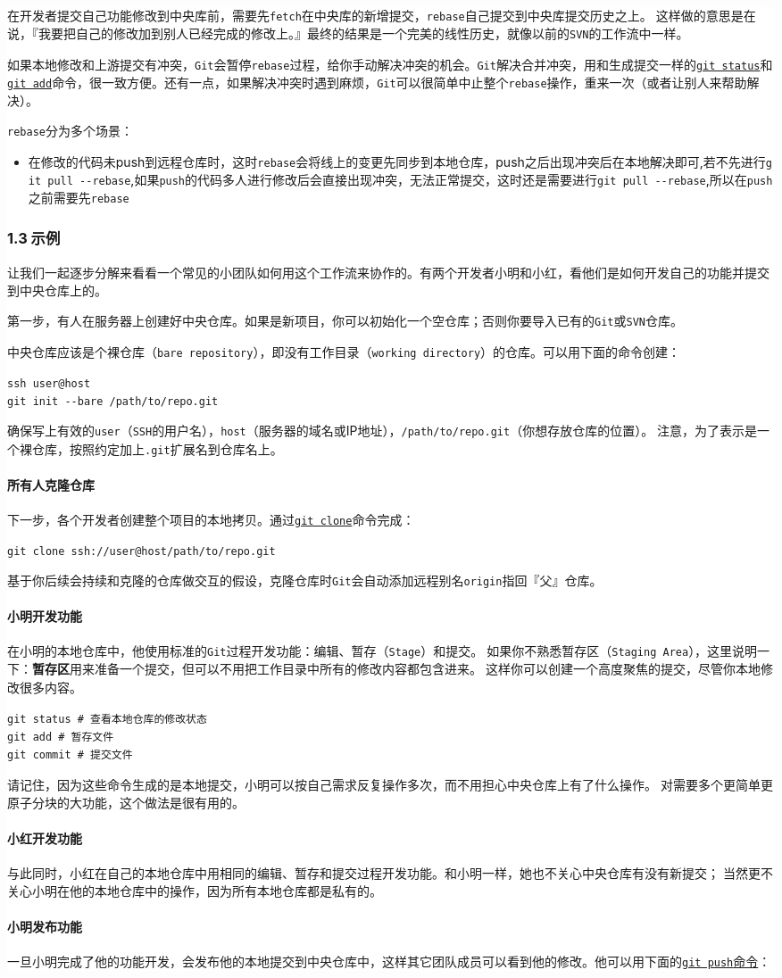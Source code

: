 在开发者提交自己功能修改到中央库前，需要先`fetch`在中央库的新增提交，`rebase`自己提交到中央库提交历史之上。 这样做的意思是在说，『我要把自己的修改加到别人已经完成的修改上。』最终的结果是一个完美的线性历史，就像以前的`SVN`的工作流中一样。 

如果本地修改和上游提交有冲突，`Git`会暂停`rebase`过程，给你手动解决冲突的机会。`Git`解决合并冲突，用和生成提交一样的[`git status`](https://www.atlassian.com/git/tutorial/git-basics#!status)和[`git add`](https://www.atlassian.com/git/tutorial/git-basics#!add)命令，很一致方便。还有一点，如果解决冲突时遇到麻烦，`Git`可以很简单中止整个`rebase`操作，重来一次（或者让别人来帮助解决）。

`rebase`分为多个场景：

- 在修改的代码未push到远程仓库时，这时`rebase`会将线上的变更先同步到本地仓库，push之后出现冲突后在本地解决即可,若不先进行`git pull --rebase`,如果`push`的代码多人进行修改后会直接出现冲突，无法正常提交，这时还是需要进行`git pull --rebase`,所以在`push`之前需要先`rebase`

### 1.3 示例

让我们一起逐步分解来看看一个常见的小团队如何用这个工作流来协作的。有两个开发者小明和小红，看他们是如何开发自己的功能并提交到中央仓库上的。

第一步，有人在服务器上创建好中央仓库。如果是新项目，你可以初始化一个空仓库；否则你要导入已有的`Git`或`SVN`仓库。

中央仓库应该是个裸仓库（`bare repository`），即没有工作目录（`working directory`）的仓库。可以用下面的命令创建：

```
ssh user@host
git init --bare /path/to/repo.git
```

确保写上有效的`user`（`SSH`的用户名），`host`（服务器的域名或IP地址），`/path/to/repo.git`（你想存放仓库的位置）。 注意，为了表示是一个裸仓库，按照约定加上`.git`扩展名到仓库名上。

#### 所有人克隆仓库

下一步，各个开发者创建整个项目的本地拷贝。通过[`git clone`](https://www.atlassian.com/git/tutorial/git-basics#!clone)命令完成：

```
git clone ssh://user@host/path/to/repo.git
```

基于你后续会持续和克隆的仓库做交互的假设，克隆仓库时`Git`会自动添加远程别名`origin`指回『父』仓库。

#### 小明开发功能

在小明的本地仓库中，他使用标准的`Git`过程开发功能：编辑、暂存（`Stage`）和提交。 如果你不熟悉暂存区（`Staging Area`），这里说明一下：**暂存区**用来准备一个提交，但可以不用把工作目录中所有的修改内容都包含进来。 这样你可以创建一个高度聚焦的提交，尽管你本地修改很多内容。

```
git status # 查看本地仓库的修改状态
git add # 暂存文件
git commit # 提交文件
```

请记住，因为这些命令生成的是本地提交，小明可以按自己需求反复操作多次，而不用担心中央仓库上有了什么操作。 对需要多个更简单更原子分块的大功能，这个做法是很有用的。

#### 小红开发功能

与此同时，小红在自己的本地仓库中用相同的编辑、暂存和提交过程开发功能。和小明一样，她也不关心中央仓库有没有新提交； 当然更不关心小明在他的本地仓库中的操作，因为所有本地仓库都是私有的。

#### 小明发布功能

一旦小明完成了他的功能开发，会发布他的本地提交到中央仓库中，这样其它团队成员可以看到他的修改。他可以用下面的[`git push`命令](https://www.atlassian.com/git/tutorial/remote-repositories#!push)：
